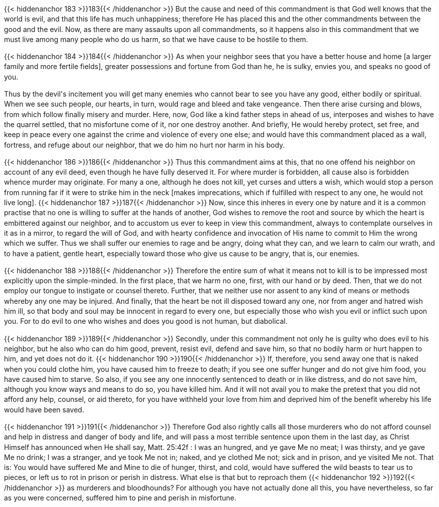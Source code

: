 {{< hiddenanchor 183 >}}183{{< /hiddenanchor >}} But the cause and need of this commandment is that God well knows that the world is evil, and that this life has much unhappiness; therefore He has placed this and the other commandments between the good and the evil. Now, as there are many assaults upon all commandments, so it happens also in this commandment that we must live among many people who do us harm, so that we have cause to be hostile to them.

{{< hiddenanchor 184 >}}184{{< /hiddenanchor >}} As when your neighbor sees that you have a better house and home [a larger family and more fertile fields], greater possessions and fortune from God than he, he is sulky, envies you, and speaks no good of you.

Thus by the devil's incitement you will get many enemies who cannot bear to see you have any good, either bodily or spiritual. When we see such people, our hearts, in turn, would rage and bleed and take vengeance. Then there arise cursing and blows, from which follow finally misery and murder. Here, now, God like a kind father steps in ahead of us, interposes and wishes to have the quarrel settled, that no misfortune come of it, nor one destroy another. And briefly, He would hereby protect, set free, and keep in peace every one against the crime and violence of every one else; and would have this commandment placed as a wall, fortress, and refuge about our neighbor, that we do him no hurt nor harm in his body.

{{< hiddenanchor 186 >}}186{{< /hiddenanchor >}} Thus this commandment aims at this, that no one offend his neighbor on account of any evil deed, even though he have fully deserved it. For where murder is forbidden, all cause also is forbidden whence murder may originate. For many a one, although he does not kill, yet curses and utters a wish, which would stop a person from running far if it were to strike him in the neck [makes imprecations, which if fulfilled with respect to any one, he would not live long]. {{< hiddenanchor 187 >}}187{{< /hiddenanchor >}} Now, since this inheres in every one by nature and it is a common practise that no one is willing to suffer at the hands of another, God wishes to remove the root and source by which the heart is embittered against our neighbor, and to accustom us ever to keep in view this commandment, always to contemplate ourselves in it as in a mirror, to regard the will of God, and with hearty confidence and invocation of His name to commit to Him the wrong which we suffer. Thus we shall suffer our enemies to rage and be angry, doing what they can, and we learn to calm our wrath, and to have a patient, gentle heart, especially toward those who give us cause to be angry, that is, our enemies.

{{< hiddenanchor 188 >}}188{{< /hiddenanchor >}} Therefore the entire sum of what it means not to kill is to be impressed most explicitly upon the simple-minded. In the first place, that we harm no one, first, with our hand or by deed. Then, that we do not employ our tongue to instigate or counsel thereto. Further, that we neither use nor assent to any kind of means or methods whereby any one may be injured. And finally, that the heart be not ill disposed toward any one, nor from anger and hatred wish him ill, so that body and soul may be innocent in regard to every one, but especially those who wish you evil or inflict such upon you. For to do evil to one who wishes and does you good is not human, but diabolical.

{{< hiddenanchor 189 >}}189{{< /hiddenanchor >}} Secondly, under this commandment not only he is guilty who does evil to his neighbor, but he also who can do him good, prevent, resist evil, defend and save him, so that no bodily harm or hurt happen to him, and yet does not do it. {{< hiddenanchor 190 >}}190{{< /hiddenanchor >}} If, therefore, you send away one that is naked when you could clothe him, you have caused him to freeze to death; if you see one suffer hunger and do not give him food, you have caused him to starve. So also, if you see any one innocently sentenced to death or in like distress, and do not save him, although you know ways and means to do so, you have killed him. And it will not avail you to make the pretext that you did not afford any help, counsel, or aid thereto, for you have withheld your love from him and deprived him of the benefit whereby his life would have been saved.

{{< hiddenanchor 191 >}}191{{< /hiddenanchor >}} Therefore God also rightly calls all those murderers who do not afford counsel and help in distress and danger of body and life, and will pass a most terrible sentence upon them in the last day, as Christ Himself has announced when He shall say, Matt. 25:42f : I was an hungred, and ye gave Me no meat; I was thirsty, and ye gave Me no drink; I was a stranger, and ye took Me not in; naked, and ye clothed Me not; sick and in prison, and ye visited Me not. That is: You would have suffered Me and Mine to die of hunger, thirst, and cold, would have suffered the wild beasts to tear us to pieces, or left us to rot in prison or perish in distress. What else is that but to reproach them {{< hiddenanchor 192 >}}192{{< /hiddenanchor >}} as murderers and bloodhounds? For although you have not actually done all this, you have nevertheless, so far as you were concerned, suffered him to pine and perish in misfortune.
